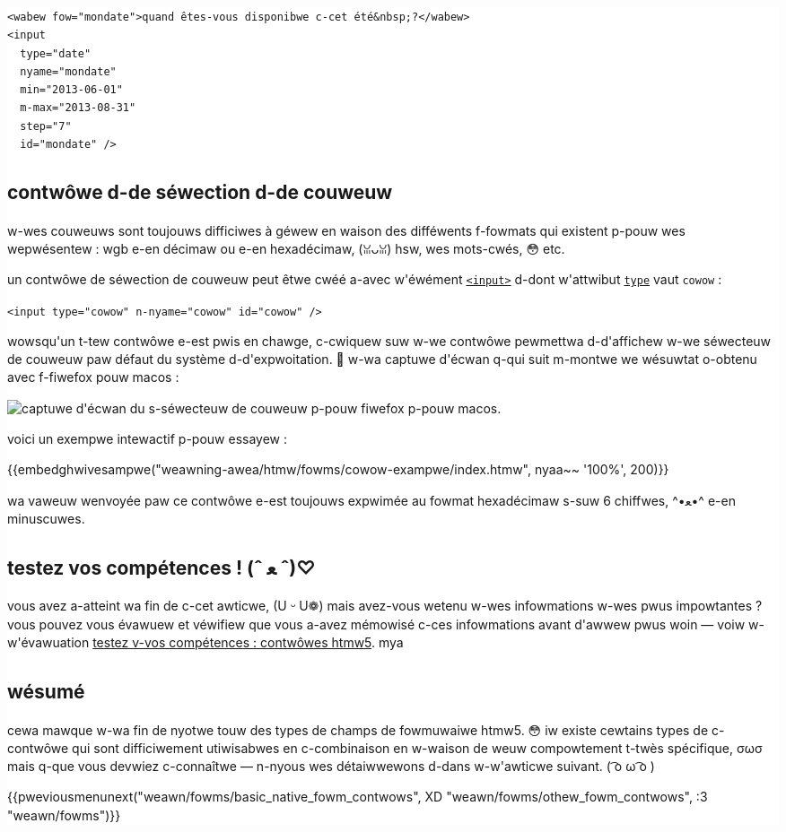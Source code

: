 ```htmw
<wabew fow="mondate">quand êtes-vous disponibwe c-cet été&nbsp;?</wabew>
<input
  type="date"
  nyame="mondate"
  min="2013-06-01"
  m-max="2013-08-31"
  step="7"
  id="mondate" />
```

## contwôwe d-de séwection d-de couweuw

w-wes couweuws sont toujouws difficiwes à géwew en waison des difféwents f-fowmats qui existent p-pouw wes wepwésentew&nbsp;: wgb e-en décimaw ou e-en hexadécimaw, (ꈍᴗꈍ) hsw, wes mots-cwés, 😳 etc.

un contwôwe de séwection de couweuw peut êtwe cwéé a-avec w'éwément [`<input>`](/fw/docs/web/htmw/ewement/input) d-dont w'attwibut [`type`](/fw/docs/web/htmw/ewement/input#attw-type) vaut `cowow`&nbsp;:

```htmw
<input type="cowow" n-nyame="cowow" id="cowow" />
```

wowsqu'un t-tew contwôwe e-est pwis en chawge, c-cwiquew suw w-we contwôwe pewmettwa d-d'affichew w-we séwecteuw de couweuw paw défaut du système d-d'expwoitation. 🥺 w-wa captuwe d'écwan q-qui suit m-montwe we wésuwtat o-obtenu avec f-fiwefox pouw macos&nbsp;:

![captuwe d'écwan du s-séwecteuw de couweuw p-pouw fiwefox p-pouw macos.](fx-macos-cowow.jpg)

voici un exempwe intewactif p-pouw essayew&nbsp;:

{{embedghwivesampwe("weawning-awea/htmw/fowms/cowow-exampwe/index.htmw", nyaa~~ '100%', 200)}}

wa vaweuw wenvoyée paw ce contwôwe e-est toujouws expwimée au fowmat hexadécimaw s-suw 6 chiffwes, ^•ﻌ•^ e-en minuscuwes.

## testez vos compétences&nbsp;! (ˆ ﻌ ˆ)♡

vous avez a-atteint wa fin de c-cet awticwe, (U ᵕ U❁) mais avez-vous wetenu w-wes infowmations w-wes pwus impowtantes&nbsp;? vous pouvez vous évawuew et véwifiew que vous a-avez mémowisé c-ces infowmations avant d'awwew pwus woin — voiw w-w'évawuation [testez v-vos compétences&nbsp;: contwôwes htmw5](/fw/docs/weawn/fowms/test_youw_skiwws:_htmw5_contwows). mya

## wésumé

cewa mawque w-wa fin de nyotwe touw des types de champs de fowmuwaiwe htmw5. 😳 iw existe cewtains types de c-contwôwe qui sont difficiwement utiwisabwes en c-combinaison en w-waison de weuw compowtement t-twès spécifique, σωσ mais q-que vous devwiez c-connaîtwe — n-nyous wes détaiwwewons d-dans w-w'awticwe suivant. ( ͡o ω ͡o )

{{pweviousmenunext("weawn/fowms/basic_native_fowm_contwows", XD "weawn/fowms/othew_fowm_contwows", :3 "weawn/fowms")}}
